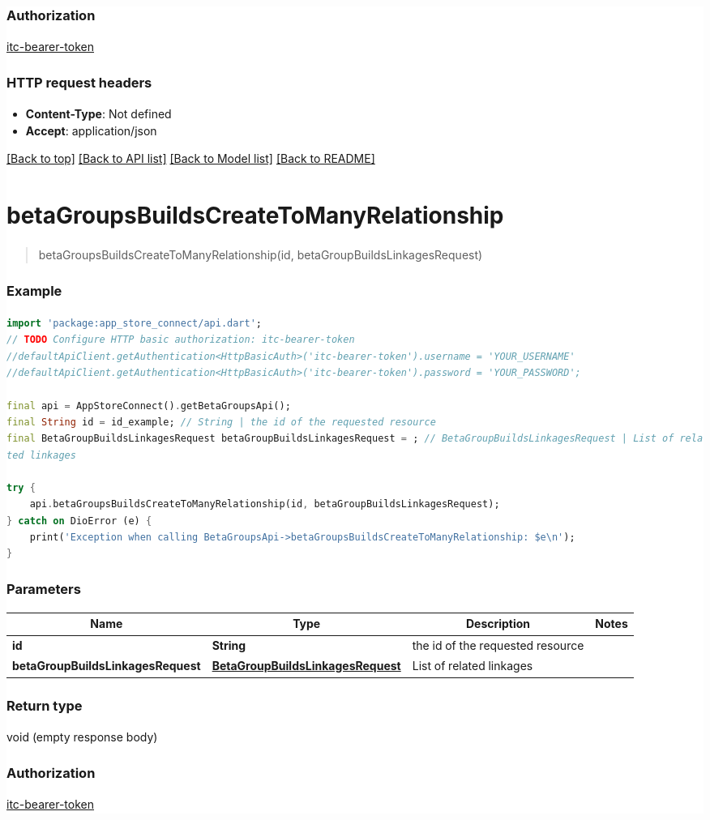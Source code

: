 ### Authorization

[itc-bearer-token](../README.md#itc-bearer-token)

### HTTP request headers

 - **Content-Type**: Not defined
 - **Accept**: application/json

[[Back to top]](#) [[Back to API list]](../README.md#documentation-for-api-endpoints) [[Back to Model list]](../README.md#documentation-for-models) [[Back to README]](../README.md)

# **betaGroupsBuildsCreateToManyRelationship**
> betaGroupsBuildsCreateToManyRelationship(id, betaGroupBuildsLinkagesRequest)



### Example
```dart
import 'package:app_store_connect/api.dart';
// TODO Configure HTTP basic authorization: itc-bearer-token
//defaultApiClient.getAuthentication<HttpBasicAuth>('itc-bearer-token').username = 'YOUR_USERNAME'
//defaultApiClient.getAuthentication<HttpBasicAuth>('itc-bearer-token').password = 'YOUR_PASSWORD';

final api = AppStoreConnect().getBetaGroupsApi();
final String id = id_example; // String | the id of the requested resource
final BetaGroupBuildsLinkagesRequest betaGroupBuildsLinkagesRequest = ; // BetaGroupBuildsLinkagesRequest | List of related linkages

try {
    api.betaGroupsBuildsCreateToManyRelationship(id, betaGroupBuildsLinkagesRequest);
} catch on DioError (e) {
    print('Exception when calling BetaGroupsApi->betaGroupsBuildsCreateToManyRelationship: $e\n');
}
```

### Parameters

Name | Type | Description  | Notes
------------- | ------------- | ------------- | -------------
 **id** | **String**| the id of the requested resource | 
 **betaGroupBuildsLinkagesRequest** | [**BetaGroupBuildsLinkagesRequest**](BetaGroupBuildsLinkagesRequest.md)| List of related linkages | 

### Return type

void (empty response body)

### Authorization

[itc-bearer-token](../README.md#itc-bearer-token)
